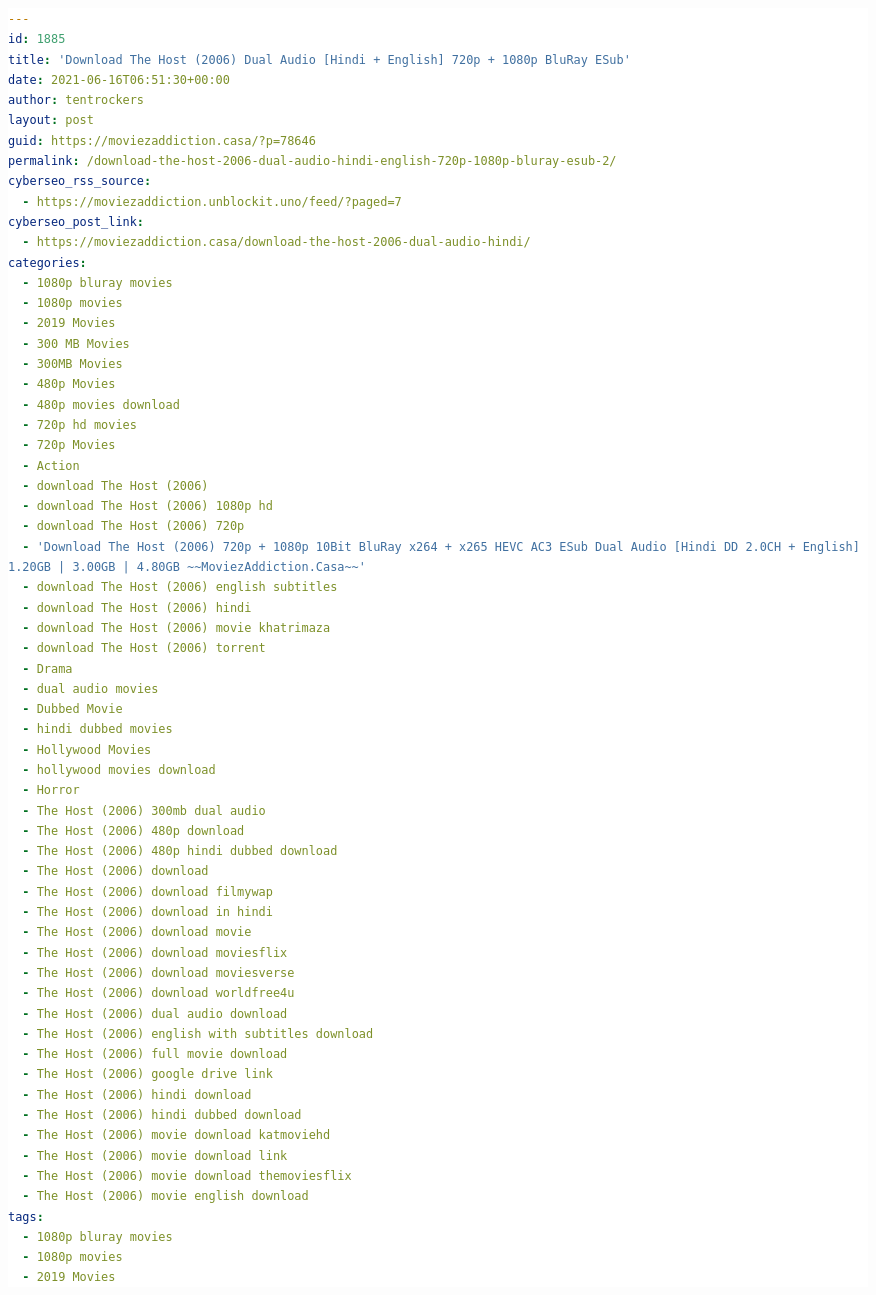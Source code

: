 ```yaml
---
id: 1885
title: 'Download The Host (2006) Dual Audio [Hindi + English] 720p + 1080p BluRay ESub'
date: 2021-06-16T06:51:30+00:00
author: tentrockers
layout: post
guid: https://moviezaddiction.casa/?p=78646
permalink: /download-the-host-2006-dual-audio-hindi-english-720p-1080p-bluray-esub-2/
cyberseo_rss_source:
  - https://moviezaddiction.unblockit.uno/feed/?paged=7
cyberseo_post_link:
  - https://moviezaddiction.casa/download-the-host-2006-dual-audio-hindi/
categories:
  - 1080p bluray movies
  - 1080p movies
  - 2019 Movies
  - 300 MB Movies
  - 300MB Movies
  - 480p Movies
  - 480p movies download
  - 720p hd movies
  - 720p Movies
  - Action
  - download The Host (2006)
  - download The Host (2006) 1080p hd
  - download The Host (2006) 720p
  - 'Download The Host (2006) 720p + 1080p 10Bit BluRay x264 + x265 HEVC AC3 ESub Dual Audio [Hindi DD 2.0CH + English] 1.20GB | 3.00GB | 4.80GB ~~MoviezAddiction.Casa~~'
  - download The Host (2006) english subtitles
  - download The Host (2006) hindi
  - download The Host (2006) movie khatrimaza
  - download The Host (2006) torrent
  - Drama
  - dual audio movies
  - Dubbed Movie
  - hindi dubbed movies
  - Hollywood Movies
  - hollywood movies download
  - Horror
  - The Host (2006) 300mb dual audio
  - The Host (2006) 480p download
  - The Host (2006) 480p hindi dubbed download
  - The Host (2006) download
  - The Host (2006) download filmywap
  - The Host (2006) download in hindi
  - The Host (2006) download movie
  - The Host (2006) download moviesflix
  - The Host (2006) download moviesverse
  - The Host (2006) download worldfree4u
  - The Host (2006) dual audio download
  - The Host (2006) english with subtitles download
  - The Host (2006) full movie download
  - The Host (2006) google drive link
  - The Host (2006) hindi download
  - The Host (2006) hindi dubbed download
  - The Host (2006) movie download katmoviehd
  - The Host (2006) movie download link
  - The Host (2006) movie download themoviesflix
  - The Host (2006) movie english download
tags:
  - 1080p bluray movies
  - 1080p movies
  - 2019 Movies
```
